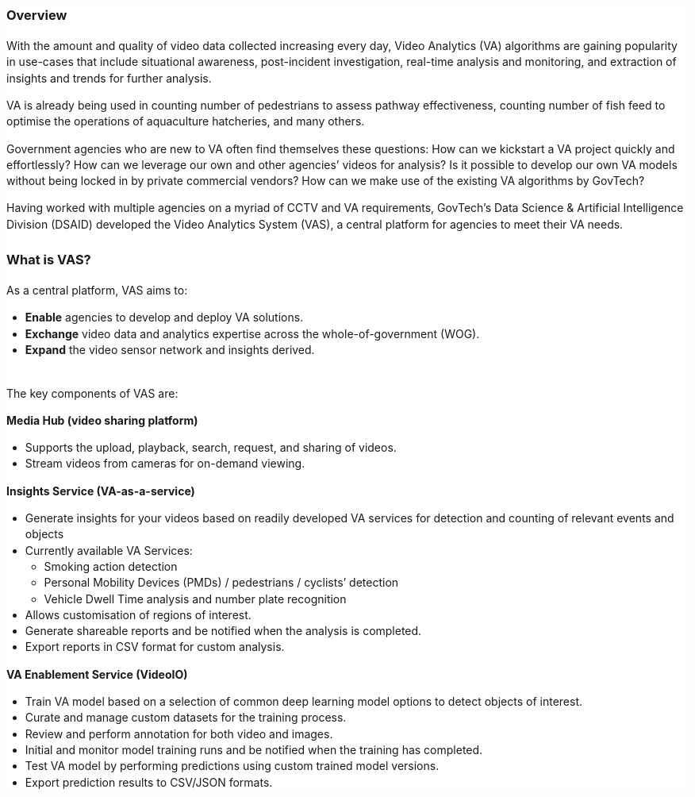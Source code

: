 
### Overview

With the amount and quality of video data collected increasing every day, Video Analytics (VA) algorithms are gaining popularity in use-cases that include situational awareness, post-incident investigation, real-time analysis and monitoring, and extraction of insights and trends for further analysis.

VA is already being used in counting number of pedestrians to assess pathway effectiveness, counting number of fish feed to optimise the operations of aquaculture hatcheries, and many others.

Government agencies who are new to VA often find themselves these questions: How can we kickstart a VA project quickly and effortlessly? How can we leverage our own and other agencies’ videos for analysis? Is it possible to develop our own VA models without being locked in by private commercial vendors? How can we make use of the existing VA algorithms by GovTech?

Having worked with multiple agencies on a myriad of CCTV and VA requirements, GovTech’s Data Science & Artificial Intelligence Division (DSAID) developed the Video Analytics System (VAS), a central platform for agencies to meet their VA needs.

<iframe width="560" height="315" src="https://www.youtube.com/embed/k_vK6tyc9_0" title="YouTube video player" frameborder="0" allow="accelerometer; autoplay; clipboard-write; encrypted-media; gyroscope; picture-in-picture" allowfullscreen></iframe>

### What is VAS?

As a central platform, VAS aims to:
- **Enable** agencies to develop and deploy VA solutions.
- **Exchange** video data and analytics expertise across the whole-of-government (WOG).
- **Expand** the video sensor network and insights derived.

<br>The key components of VAS are:

**Media Hub (video sharing platform)**
- Supports the upload, playback, search, request, and sharing of videos.
- Stream videos from cameras for on-demand viewing.

**Insights Service (VA-as-a-service)**
- Generate insights for your videos based on readily developed VA services for detection and counting of relevant events and objects
- Currently available VA Services:
  - Smoking action detection
  - Personal Mobility Devices (PMDs) / pedestrians / cyclists’ detection
  - Vehicle Dwell Time analysis and number plate recognition
- Allows customisation of regions of interest.
- Generate shareable reports and be notified when the analysis is completed.
- Export reports in CSV format for custom analysis.

**VA Enablement Service (VideoIO)**
- Train VA model based on a selection of common deep learning model options to detect objects of interest.
- Curate and manage custom datasets for the training process.
- Review and perform annotation for both video and images.
- Initial and monitor model training runs and be notified when the training has completed. 
- Test VA model by performing predictions using custom trained model versions.
- Export prediction results to CSV/JSON formats.
